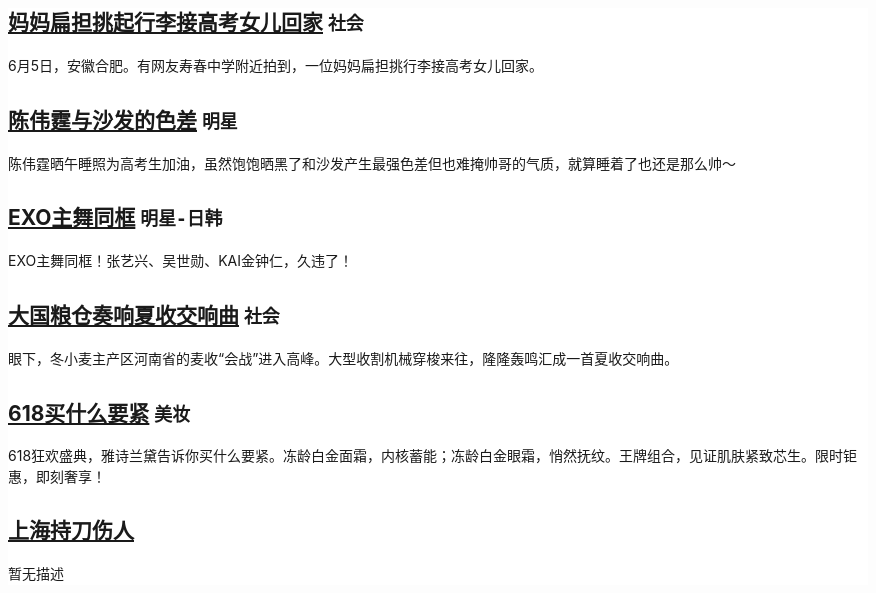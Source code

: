 ## [妈妈扁担挑起行李接高考女儿回家](https://m.weibo.cn/search?containerid=100103type%3D1%26t%3D10%26q%3D%23%E5%A6%88%E5%A6%88%E6%89%81%E6%8B%85%E6%8C%91%E8%B5%B7%E8%A1%8C%E6%9D%8E%E6%8E%A5%E9%AB%98%E8%80%83%E5%A5%B3%E5%84%BF%E5%9B%9E%E5%AE%B6%23&isnewpage=1&extparam=seat%3D1%26filter_type%3Drealtimehot%26dgr%3D0%26cate%3D0%26pos%3D48%26realpos%3D48%26flag%3D1%26c_type%3D31%26display_time%3D1623072428&luicode=10000011&lfid=106003type%3D25%26t%3D3%26disable_hot%3D1%26filter_type%3Drealtimehot) `社会` 
 6月5日，安徽合肥。有网友寿春中学附近拍到，一位妈妈扁担挑行李接高考女儿回家。
## [陈伟霆与沙发的色差](https://m.weibo.cn/search?containerid=100103type%3D1%26t%3D10%26q%3D%23%E9%99%88%E4%BC%9F%E9%9C%86%E4%B8%8E%E6%B2%99%E5%8F%91%E7%9A%84%E8%89%B2%E5%B7%AE%23&isnewpage=1&extparam=seat%3D1%26filter_type%3Drealtimehot%26dgr%3D0%26cate%3D0%26pos%3D49%26realpos%3D49%26flag%3D0%26c_type%3D31%26display_time%3D1623072428&luicode=10000011&lfid=106003type%3D25%26t%3D3%26disable_hot%3D1%26filter_type%3Drealtimehot) `明星` 
 陈伟霆晒午睡照为高考生加油，虽然饱饱晒黑了和沙发产生最强色差但也难掩帅哥的气质，就算睡着了也还是那么帅～
## [EXO主舞同框](https://m.weibo.cn/search?containerid=100103type%3D1%26t%3D10%26q%3D%23EXO%E4%B8%BB%E8%88%9E%E5%90%8C%E6%A1%86%23&isnewpage=1&extparam=seat%3D1%26filter_type%3Drealtimehot%26dgr%3D0%26cate%3D0%26pos%3D50%26realpos%3D50%26flag%3D0%26c_type%3D31%26display_time%3D1623072428&luicode=10000011&lfid=106003type%3D25%26t%3D3%26disable_hot%3D1%26filter_type%3Drealtimehot) `明星-日韩` 
 EXO主舞同框！张艺兴、吴世勋、KAI金钟仁，久违了！ ​​​​
## [大国粮仓奏响夏收交响曲](https://m.weibo.cn/search?containerid=100103type%3D1%26t%3D10%26q%3D%23%E5%A4%A7%E5%9B%BD%E7%B2%AE%E4%BB%93%E5%A5%8F%E5%93%8D%E5%A4%8F%E6%94%B6%E4%BA%A4%E5%93%8D%E6%9B%B2%23&isnewpage=1&extparam=seat%3D1%26pos%3D0%26dgr%3D0%26c_type%3D51%26filter_type%3Drealtimehot%26cate%3D10103%26display_time%3D1623068033&luicode=10000011&lfid=106003type%3D25%26t%3D3%26disable_hot%3D1%26filter_type%3Drealtimehot) `社会` 
 眼下，冬小麦主产区河南省的麦收“会战”进入高峰。大型收割机械穿梭来往，隆隆轰鸣汇成一首夏收交响曲。
## [618买什么要紧](https://m.weibo.cn/search?containerid=100103type%3D1%26t%3D10%26q%3D%23618%E4%B9%B0%E4%BB%80%E4%B9%88%E8%A6%81%E7%B4%A7%23&isnewpage=1&extparam=seat%3D1%26filter_type%3Drealtimehot%26dgr%3D0%26cate%3D0%26topic_ad%3D1%26pos%3D3%26c_type%3D31%26adid%3D122445%26display_time%3D1623068033&luicode=10000011&lfid=106003type%3D25%26t%3D3%26disable_hot%3D1%26filter_type%3Drealtimehot) `美妆` 
 618狂欢盛典，雅诗兰黛告诉你买什么要紧。冻龄白金面霜，内核蓄能；冻龄白金眼霜，悄然抚纹。王牌组合，见证肌肤紧致芯生。限时钜惠，即刻奢享！
## [上海持刀伤人](https://m.weibo.cn/search?containerid=100103type%3D1%26t%3D10%26q%3D%E4%B8%8A%E6%B5%B7%E6%8C%81%E5%88%80%E4%BC%A4%E4%BA%BA&isnewpage=1&extparam=seat%3D1%26filter_type%3Drealtimehot%26dgr%3D0%26cate%3D0%26pos%3D4%26realpos%3D4%26flag%3D1%26c_type%3D31%26display_time%3D1623068033&luicode=10000011&lfid=106003type%3D25%26t%3D3%26disable_hot%3D1%26filter_type%3Drealtimehot)  
 暂无描述
